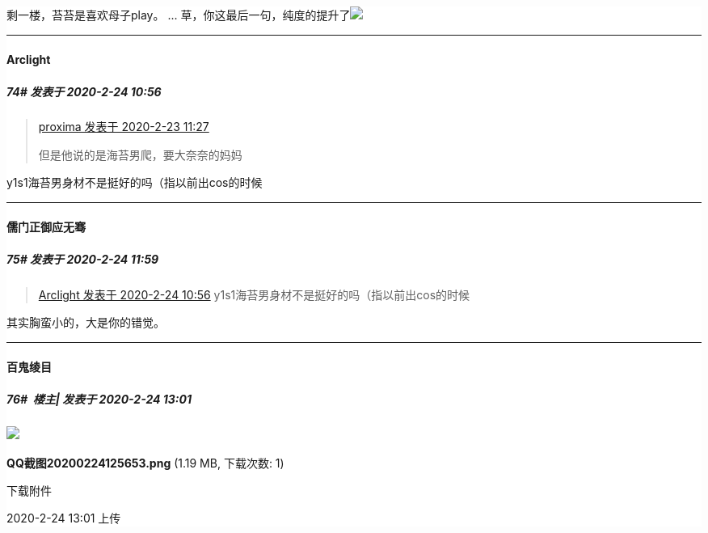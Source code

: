 剩一楼，苔苔是喜欢母子play。 ...</blockquote>
草，你这最后一句，纯度的提升了<img src="https://static.saraba1st.com/image/smiley/face2017/067.png" referrerpolicy="no-referrer">







-----

####  Arclight  
##### 74#       发表于 2020-2-24 10:56



<blockquote><a href="httphttps://bbs.saraba1st.com/2b/forum.php?mod=redirect&amp;goto=findpost&amp;pid=46497701&amp;ptid=1914424" target="_blank">proxima 发表于 2020-2-23 11:27</a>

但是他说的是海苔男爬，要大奈奈的妈妈</blockquote>
y1s1海苔男身材不是挺好的吗（指以前出cos的时候







-----

####  儒门正御应无骞  
##### 75#       发表于 2020-2-24 11:59



<blockquote><a href="httphttps://bbs.saraba1st.com/2b/forum.php?mod=redirect&amp;goto=findpost&amp;pid=46506981&amp;ptid=1914424" target="_blank">Arclight 发表于 2020-2-24 10:56</a>
y1s1海苔男身材不是挺好的吗（指以前出cos的时候</blockquote>
其实胸蛮小的，大是你的错觉。







-----

####  百鬼绫目  
##### 76#         楼主| 发表于 2020-2-24 13:01




<img src="https://img.saraba1st.com/forum/202002/24/130132w1empsp8byqpmm3z.png" referrerpolicy="no-referrer">


<strong>QQ截图20200224125653.png</strong> (1.19 MB, 下载次数: 1)

下载附件

2020-2-24 13:01 上传




